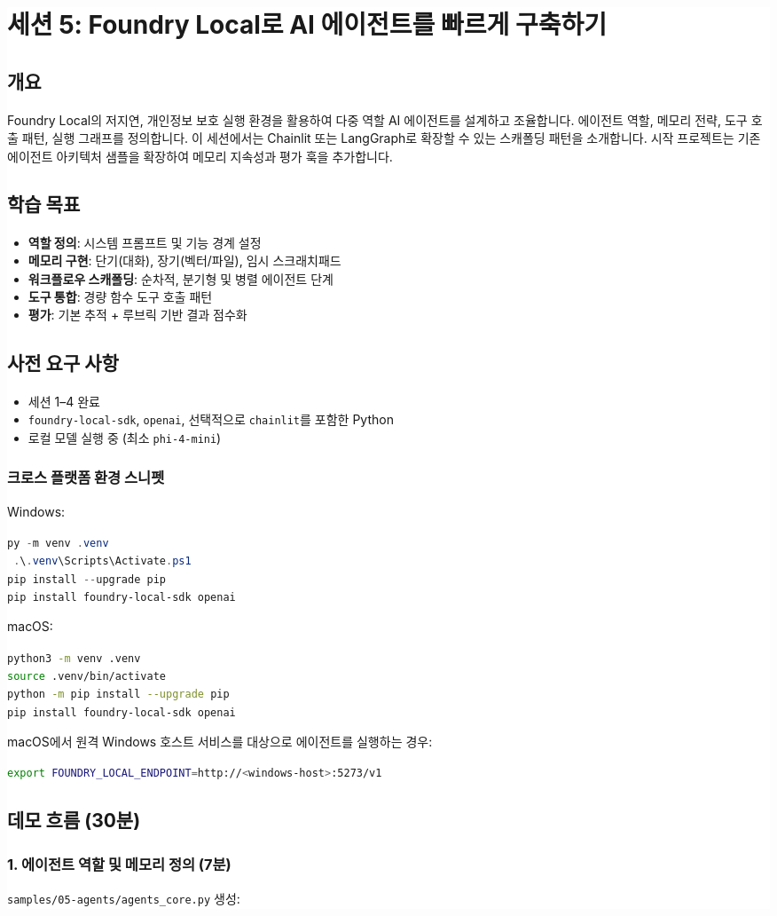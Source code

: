
# 세션 5: Foundry Local로 AI 에이전트를 빠르게 구축하기

## 개요

Foundry Local의 저지연, 개인정보 보호 실행 환경을 활용하여 다중 역할 AI 에이전트를 설계하고 조율합니다. 에이전트 역할, 메모리 전략, 도구 호출 패턴, 실행 그래프를 정의합니다. 이 세션에서는 Chainlit 또는 LangGraph로 확장할 수 있는 스캐폴딩 패턴을 소개합니다. 시작 프로젝트는 기존 에이전트 아키텍처 샘플을 확장하여 메모리 지속성과 평가 훅을 추가합니다.

## 학습 목표

- **역할 정의**: 시스템 프롬프트 및 기능 경계 설정
- **메모리 구현**: 단기(대화), 장기(벡터/파일), 임시 스크래치패드
- **워크플로우 스캐폴딩**: 순차적, 분기형 및 병렬 에이전트 단계
- **도구 통합**: 경량 함수 도구 호출 패턴
- **평가**: 기본 추적 + 루브릭 기반 결과 점수화

## 사전 요구 사항

- 세션 1–4 완료
- `foundry-local-sdk`, `openai`, 선택적으로 `chainlit`를 포함한 Python
- 로컬 모델 실행 중 (최소 `phi-4-mini`)

### 크로스 플랫폼 환경 스니펫

Windows:
```powershell
py -m venv .venv
 .\.venv\Scripts\Activate.ps1
pip install --upgrade pip
pip install foundry-local-sdk openai
```

macOS:
```bash
python3 -m venv .venv
source .venv/bin/activate
python -m pip install --upgrade pip
pip install foundry-local-sdk openai
```

macOS에서 원격 Windows 호스트 서비스를 대상으로 에이전트를 실행하는 경우:
```bash
export FOUNDRY_LOCAL_ENDPOINT=http://<windows-host>:5273/v1
```


## 데모 흐름 (30분)

### 1. 에이전트 역할 및 메모리 정의 (7분)

`samples/05-agents/agents_core.py` 생성:
